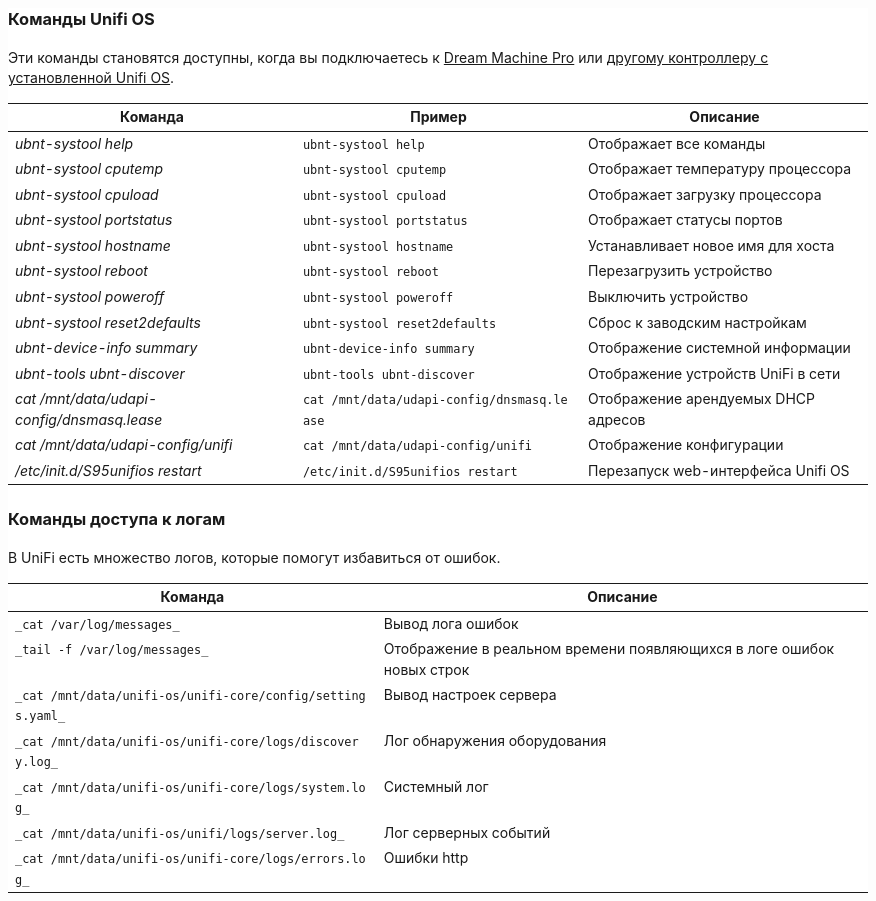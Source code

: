 ### Команды Unifi OS

Эти команды становятся доступны, когда вы подключаетесь к [Dream Machine Pro](https://ubiquiti.ru/udm-pro.html) или [другому контроллеру с установленной Unifi OS](https://ubiquiti.ru/kontrollery-konsoli-unifi-os.html).

|Команда|Пример|Описание|
|---|---|---|
|_ubnt-systool help_|`ubnt-systool help`|Отображает все команды|
|_ubnt-systool cputemp_|`ubnt-systool cputemp`|Отображает температуру процессора|
|_ubnt-systool cpuload_|`ubnt-systool cpuload`|Отображает загрузку процессора|
|_ubnt-systool portstatus_|`ubnt-systool portstatus`|Отображает статусы портов|
|_ubnt-systool hostname_|`ubnt-systool hostname`|Устанавливает новое имя для хоста|
|_ubnt-systool reboot_|`ubnt-systool reboot`|Перезагрузить устройство|
|_ubnt-systool poweroff_|`ubnt-systool poweroff`|Выключить устройство|
|_ubnt-systool reset2defaults_|`ubnt-systool reset2defaults`|Сброс к заводским настройкам|
|_ubnt-device-info summary_|`ubnt-device-info summary`|Отображение системной информации|
|_ubnt-tools ubnt-discover_|`ubnt-tools ubnt-discover`|Отображение устройств UniFi в сети|
|_cat /mnt/data/udapi-config/dnsmasq.lease_|`cat /mnt/data/udapi-config/dnsmasq.lease`|Отображение арендуемых DHCP адресов|
|_cat /mnt/data/udapi-config/unifi_|`cat /mnt/data/udapi-config/unifi`|Отображение конфигурации|
|_/etc/init.d/S95unifios restart_|`/etc/init.d/S95unifios restart`|Перезапуск web-интерфейса Unifi OS|

### Команды доступа к логам

В UniFi есть множество логов, которые помогут избавиться от ошибок.

| Команда                                                    | Описание                                                              |
| ---------------------------------------------------------- | --------------------------------------------------------------------- |
| `_cat /var/log/messages_`                                  | Вывод лога ошибок                                                     |
| `_tail -f /var/log/messages_`                              | Отображение в реальном времени появляющихся в логе ошибок новых строк |
| `_cat /mnt/data/unifi-os/unifi-core/config/settings.yaml_` | Вывод настроек сервера                                                |
| `_cat /mnt/data/unifi-os/unifi-core/logs/discovery.log_`   | Лог обнаружения оборудования                                          |
| `_cat /mnt/data/unifi-os/unifi-core/logs/system.log_`      | Системный лог                                                         |
| `_cat /mnt/data/unifi-os/unifi/logs/server.log_`           | Лог серверных событий                                                 |
| `_cat /mnt/data/unifi-os/unifi-core/logs/errors.log_`      | Ошибки http                                                           |
